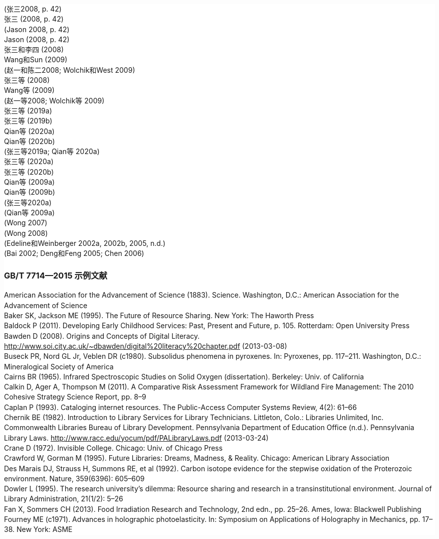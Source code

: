 (张三2008, p. 42)<br>
张三 (2008, p. 42)<br>
(Jason 2008, p. 42)<br>
Jason (2008, p. 42)<br>
张三和李四 (2008)<br>
Wang和Sun (2009)<br>
(赵一和陈二2008; Wolchik和West 2009)<br>
张三等 (2008)<br>
Wang等 (2009)<br>
(赵一等2008; Wolchik等 2009)<br>
张三等 (2019a)<br>
张三等 (2019b)<br>
Qian等 (2020a)<br>
Qian等 (2020b)<br>
(张三等2019a; Qian等 2020a)<br>
张三等 (2020a)<br>
张三等 (2020b)<br>
Qian等 (2009a)<br>
Qian等 (2009b)<br>
(张三等2020a)<br>
(Qian等 2009a)<br>
(Wong 2007)<br>
(Wong 2008)<br>
(Edeline和Weinberger 2002a, 2002b, 2005, n.d.)<br>
(Bai 2002; Deng和Feng 2005; Chen 2006)<br>


### GB/T 7714—2015 示例文献



<div class="csl-bib-body maxoffset-0 second-field-align-false hangingindent-true">
  <div class="csl-entry">American Association for the Advancement of Science (1883). Science. Washington, D.C.: American Association for the Advancement of Science</div>
  <div class="csl-entry">Baker SK, Jackson ME (1995). The Future of Resource Sharing. New York: The Haworth Press</div>
  <div class="csl-entry">Baldock P (2011). Developing Early Childhood Services: Past, Present and Future, p. 105. Rotterdam: Open University Press</div>
  <div class="csl-entry">Bawden D (2008). Origins and Concepts of Digital Literacy. <a href="http://www.soi.city.ac.uk/~dbawden/digital%20literacy%20chapter.pdf">http://www.soi.city.ac.uk/~dbawden/digital%20literacy%20chapter.pdf</a> (2013-03-08)</div>
  <div class="csl-entry">Buseck PR, Nord GL Jr, Veblen DR (c1980). Subsolidus phenomena in pyroxenes. In: Pyroxenes, pp. 117–211. Washington, D.C.: Mineralogical Society of America</div>
  <div class="csl-entry">Cairns BR (1965). Infrared Spectroscopic Studies on Solid Oxygen (dissertation). Berkeley: Univ. of California</div>
  <div class="csl-entry">Calkin D, Ager A, Thompson M (2011). A Comparative Risk Assessment Framework for Wildland Fire Management: The 2010 Cohesive Strategy Science Report, pp. 8–9</div>
  <div class="csl-entry">Caplan P (1993). Cataloging internet resources. The Public-Access Computer Systems Review, 4(2): 61–66</div>
  <div class="csl-entry">Chernik BE (1982). Introduction to Library Services for Library Technicians. Littleton, Colo.: Libraries Unlimited, Inc.</div>
  <div class="csl-entry">Commonwealth Libraries Bureau of Library Development. Pennsylvania Department of Education Office (n.d.). Pennsylvania Library Laws. <a href="http://www.racc.edu/yocum/pdf/PALibraryLaws.pdf">http://www.racc.edu/yocum/pdf/PALibraryLaws.pdf</a> (2013-03-24)</div>
  <div class="csl-entry">Crane D (1972). Invisible College. Chicago: Univ. of Chicago Press</div>
  <div class="csl-entry">Crawford W, Gorman M (1995). Future Libraries: Dreams, Madness, &#38; Reality. Chicago: American Library Association</div>
  <div class="csl-entry">Des Marais DJ, Strauss H, Summons RE, et al (1992). Carbon isotope evidence for the stepwise oxidation of the Proterozoic environment. Nature, 359(6396): 605–609</div>
  <div class="csl-entry">Dowler L (1995). The research university’s dilemma: Resource sharing and research in a transinstitutional environment. Journal of Library Administration, 21(1/2): 5–26</div>
  <div class="csl-entry">Fan X, Sommers CH (2013). Food Irradiation Research and Technology, 2nd edn., pp. 25–26. Ames, Iowa: Blackwell Publishing</div>
  <div class="csl-entry">Fourney ME (c1971). Advances in holographic photoelasticity. In: Symposium on Applications of Holography in Mechanics, pp. 17–38. New York: ASME</div>